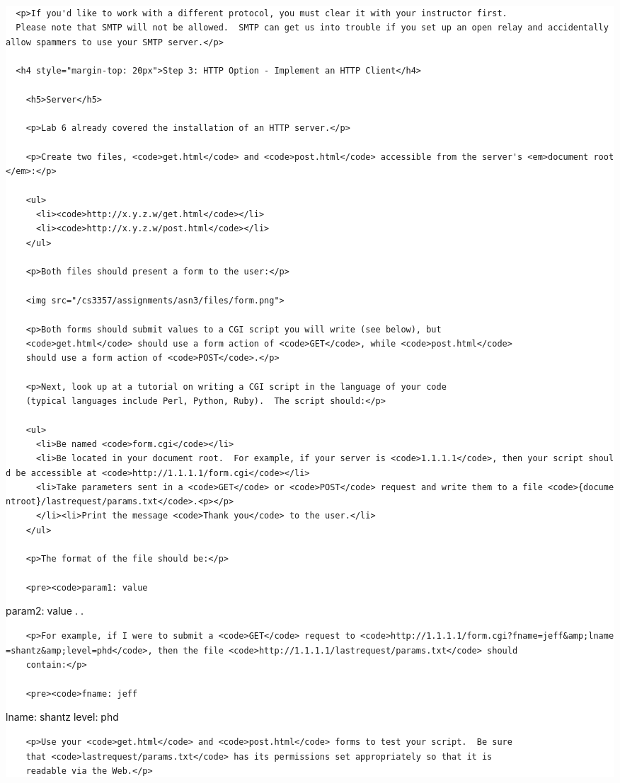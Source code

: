 
      <p>If you'd like to work with a different protocol, you must clear it with your instructor first.
      Please note that SMTP will not be allowed.  SMTP can get us into trouble if you set up an open relay and accidentally allow spammers to use your SMTP server.</p>

      <h4 style="margin-top: 20px">Step 3: HTTP Option - Implement an HTTP Client</h4>

        <h5>Server</h5>

        <p>Lab 6 already covered the installation of an HTTP server.</p>
        
        <p>Create two files, <code>get.html</code> and <code>post.html</code> accessible from the server's <em>document root</em>:</p>

        <ul>
          <li><code>http://x.y.z.w/get.html</code></li>
          <li><code>http://x.y.z.w/post.html</code></li>
        </ul>

        <p>Both files should present a form to the user:</p>

        <img src="/cs3357/assignments/asn3/files/form.png">

        <p>Both forms should submit values to a CGI script you will write (see below), but 
        <code>get.html</code> should use a form action of <code>GET</code>, while <code>post.html</code>
        should use a form action of <code>POST</code>.</p>

        <p>Next, look up at a tutorial on writing a CGI script in the language of your code
        (typical languages include Perl, Python, Ruby).  The script should:</p>

        <ul>
          <li>Be named <code>form.cgi</code></li>
          <li>Be located in your document root.  For example, if your server is <code>1.1.1.1</code>, then your script should be accessible at <code>http://1.1.1.1/form.cgi</code></li>
          <li>Take parameters sent in a <code>GET</code> or <code>POST</code> request and write them to a file <code>{documentroot}/lastrequest/params.txt</code>.<p></p>
          </li><li>Print the message <code>Thank you</code> to the user.</li>
        </ul>

        <p>The format of the file should be:</p>

        <pre><code>param1: value
param2: value
.
.</code></pre>

        <p>For example, if I were to submit a <code>GET</code> request to <code>http://1.1.1.1/form.cgi?fname=jeff&amp;lname=shantz&amp;level=phd</code>, then the file <code>http://1.1.1.1/lastrequest/params.txt</code> should
        contain:</p>

        <pre><code>fname: jeff
lname: shantz
level: phd</code></pre>

        <p>Use your <code>get.html</code> and <code>post.html</code> forms to test your script.  Be sure
        that <code>lastrequest/params.txt</code> has its permissions set appropriately so that it is 
        readable via the Web.</p>
